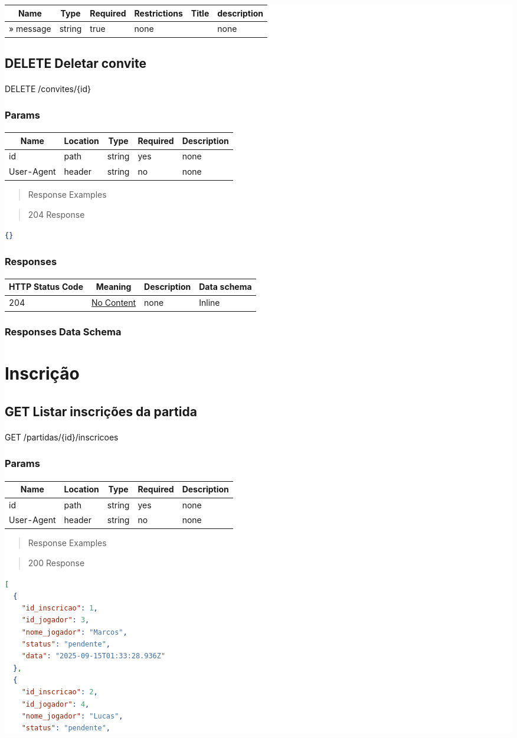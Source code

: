 |Name|Type|Required|Restrictions|Title|description|
|---|---|---|---|---|---|
|» message|string|true|none||none|

## DELETE Deletar convite

DELETE /convites/{id}

### Params

|Name|Location|Type|Required|Description|
|---|---|---|---|---|
|id|path|string| yes |none|
|User-Agent|header|string| no |none|

> Response Examples

> 204 Response

```json
{}
```

### Responses

|HTTP Status Code |Meaning|Description|Data schema|
|---|---|---|---|
|204|[No Content](https://tools.ietf.org/html/rfc7231#section-6.3.5)|none|Inline|

### Responses Data Schema

# Inscrição

## GET Listar inscrições da partida

GET /partidas/{id}/inscricoes

### Params

|Name|Location|Type|Required|Description|
|---|---|---|---|---|
|id|path|string| yes |none|
|User-Agent|header|string| no |none|

> Response Examples

> 200 Response

```json
[
  {
    "id_inscricao": 1,
    "id_jogador": 3,
    "nome_jogador": "Marcos",
    "status": "pendente",
    "data": "2025-09-15T01:33:28.936Z"
  },
  {
    "id_inscricao": 2,
    "id_jogador": 4,
    "nome_jogador": "Lucas",
    "status": "pendente",
```